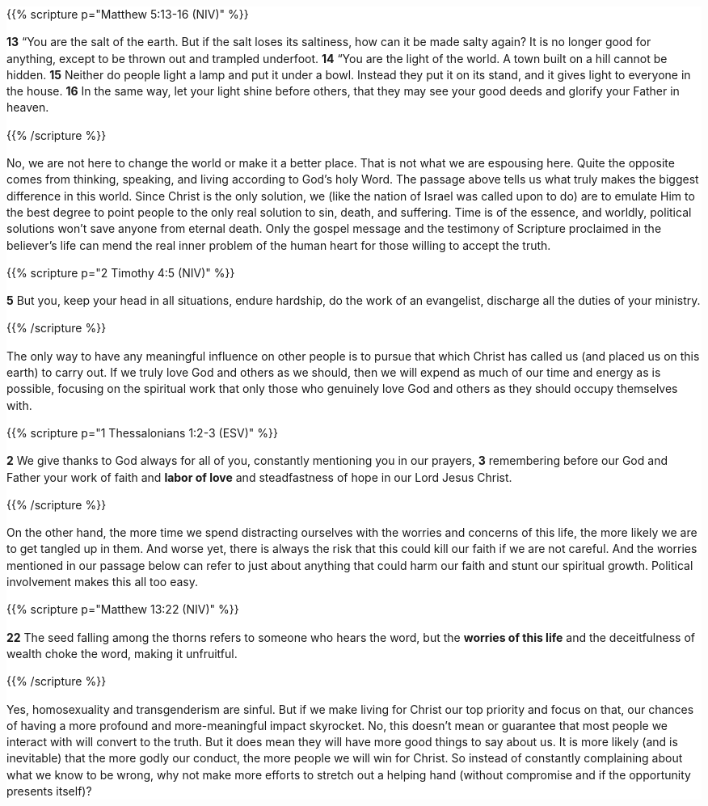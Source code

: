 {{% scripture p="Matthew 5:13-16 (NIV)" %}}  

**13** “You are the salt of the earth. But if the salt loses its saltiness, how can it be made salty again? It is no longer good for anything, except to be thrown out and trampled underfoot. **14** “You are the light of the world. A town built on a hill cannot be hidden. **15** Neither do people light a lamp and put it under a bowl. Instead they put it on its stand, and it gives light to everyone in the house. **16** In the same way, let your light shine before others, that they may see your good deeds and glorify your Father in heaven.                                                                     

{{% /scripture %}} 

No, we are not here to change the world or make it a better place. That is not what we are espousing here. Quite the opposite comes from thinking, speaking, and living according to God’s holy Word. The passage above tells us what truly makes the biggest difference in this world. Since Christ is the only solution, we (like the nation of Israel was called upon to do) are to emulate Him to the best degree to point people to the only real solution to sin, death, and suffering. Time is of the essence, and worldly, political solutions won’t save anyone from eternal death. Only the gospel message and the testimony of Scripture proclaimed in the believer’s life can mend the real inner problem of the human heart for those willing to accept the truth. 

{{% scripture p="2 Timothy 4:5 (NIV)" %}}  

**5** But you, keep your head in all situations, endure hardship, do the work of an evangelist, discharge all the duties of your ministry.                                       

{{% /scripture %}} 

The only way to have any meaningful influence on other people is to pursue that which Christ has called us (and placed us on this earth) to carry out. If we truly love God and others as we should, then we will expend as much of our time and energy as is possible, focusing on the spiritual work that only those who genuinely love God and others as they should occupy themselves with. 

{{% scripture p="1 Thessalonians 1:2-3 (ESV)" %}}  

**2** We give thanks to God always for all of you, constantly mentioning you in our prayers, **3** remembering before our God and Father your work of faith and **labor of love** and steadfastness of hope in our Lord Jesus Christ.                                

{{% /scripture %}} 

On the other hand, the more time we spend distracting ourselves with the worries and concerns of this life, the more likely we are to get tangled up in them. And worse yet, there is always the risk that this could kill our faith if we are not careful. And the worries mentioned in our passage below can refer to just about anything that could harm our faith and stunt our spiritual growth. Political involvement makes this all too easy. 

{{% scripture p="Matthew 13:22 (NIV)" %}}  

**22** The seed falling among the thorns refers to someone who hears the word, but the **worries of this life** and the deceitfulness of wealth choke the word, making it unfruitful.                                                                        

{{% /scripture %}} 

Yes, homosexuality and transgenderism are sinful. But if we make living for Christ our top priority and focus on that, our chances of having a more profound and more-meaningful impact skyrocket. No, this doesn’t mean or guarantee that most people we interact with will convert to the truth. But it does mean they will have more good things to say about us. It is more likely (and is inevitable) that the more godly our conduct, the more people we will win for Christ. So instead of constantly complaining about what we know to be wrong, why not make more efforts to stretch out a helping hand (without compromise and if the opportunity presents itself)? 

